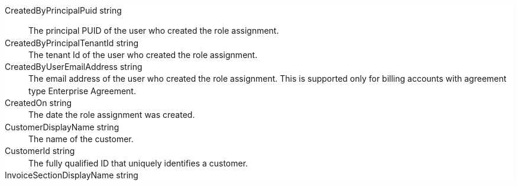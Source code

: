 <a data-swiftype-name="resource-property" data-swiftype-type="text" href="#createdbyprincipalpuid_go" style="color: inherit; text-decoration: inherit;">Created<wbr>By<wbr>Principal<wbr>Puid</a>
</span>
        <span class="property-indicator"></span>
        <span class="property-type">string</span>
    </dt>
    <dd>The principal PUID of the user who created the role assignment.</dd><dt class="property-required"
            title="Required">
        <span id="createdbyprincipaltenantid_go">
<a data-swiftype-name="resource-property" data-swiftype-type="text" href="#createdbyprincipaltenantid_go" style="color: inherit; text-decoration: inherit;">Created<wbr>By<wbr>Principal<wbr>Tenant<wbr>Id</a>
</span>
        <span class="property-indicator"></span>
        <span class="property-type">string</span>
    </dt>
    <dd>The tenant Id of the user who created the role assignment.</dd><dt class="property-required"
            title="Required">
        <span id="createdbyuseremailaddress_go">
<a data-swiftype-name="resource-property" data-swiftype-type="text" href="#createdbyuseremailaddress_go" style="color: inherit; text-decoration: inherit;">Created<wbr>By<wbr>User<wbr>Email<wbr>Address</a>
</span>
        <span class="property-indicator"></span>
        <span class="property-type">string</span>
    </dt>
    <dd>The email address of the user who created the role assignment. This is supported only for billing accounts with agreement type Enterprise Agreement.</dd><dt class="property-required"
            title="Required">
        <span id="createdon_go">
<a data-swiftype-name="resource-property" data-swiftype-type="text" href="#createdon_go" style="color: inherit; text-decoration: inherit;">Created<wbr>On</a>
</span>
        <span class="property-indicator"></span>
        <span class="property-type">string</span>
    </dt>
    <dd>The date the role assignment was created.</dd><dt class="property-required"
            title="Required">
        <span id="customerdisplayname_go">
<a data-swiftype-name="resource-property" data-swiftype-type="text" href="#customerdisplayname_go" style="color: inherit; text-decoration: inherit;">Customer<wbr>Display<wbr>Name</a>
</span>
        <span class="property-indicator"></span>
        <span class="property-type">string</span>
    </dt>
    <dd>The name of the customer.</dd><dt class="property-required"
            title="Required">
        <span id="customerid_go">
<a data-swiftype-name="resource-property" data-swiftype-type="text" href="#customerid_go" style="color: inherit; text-decoration: inherit;">Customer<wbr>Id</a>
</span>
        <span class="property-indicator"></span>
        <span class="property-type">string</span>
    </dt>
    <dd>The fully qualified ID that uniquely identifies a customer.</dd><dt class="property-required"
            title="Required">
        <span id="invoicesectiondisplayname_go">
<a data-swiftype-name="resource-property" data-swiftype-type="text" href="#invoicesectiondisplayname_go" style="color: inherit; text-decoration: inherit;">Invoice<wbr>Section<wbr>Display<wbr>Name</a>
</span>
        <span class="property-indicator"></span>
        <span class="property-type">string</span>
    </dt>